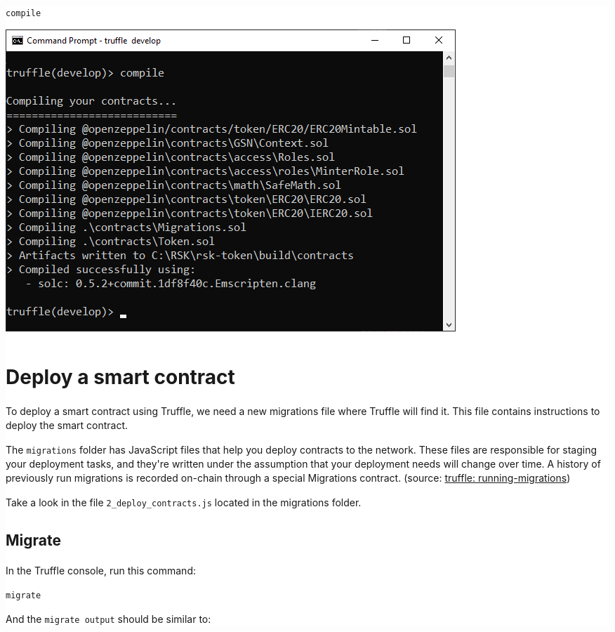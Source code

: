 ```javascript
compile
```

![truffle compile](../../images/rsk-token-box/image-03.png)

# Deploy a smart contract

To deploy a smart contract using Truffle, we need a new migrations file where Truffle will find it. 
This file contains instructions to deploy the smart contract. 

The `migrations` folder has JavaScript files that help you deploy contracts to the network. 
These files are responsible for staging your deployment tasks, and they're written under the assumption that your deployment needs will change over time. 
A history of previously run migrations is recorded on-chain through a special Migrations contract. 
(source: [truffle: running-migrations](https://www.trufflesuite.com/docs/truffle/getting-started/running-migrations))

Take a look in the file `2_deploy_contracts.js` located in the migrations folder. 

## Migrate

In the Truffle console, run this command:

```javascript
migrate
```

And the `migrate output` should be similar to:
